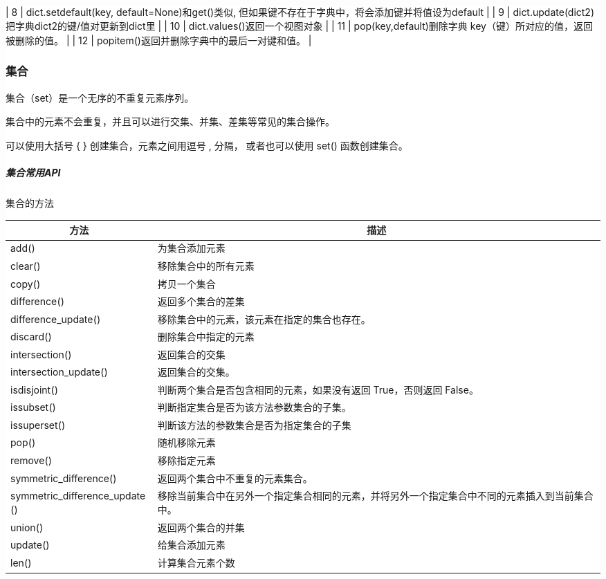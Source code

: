 | 8    | dict.setdefault(key, default=None)和get()类似, 但如果键不存在于字典中，将会添加键并将值设为default |
| 9    | dict.update(dict2)把字典dict2的键/值对更新到dict里           |
| 10   | dict.values()返回一个视图对象                                |
| 11   | pop(key,default)删除字典 key（键）所对应的值，返回被删除的值。 |
| 12   | popitem()返回并删除字典中的最后一对键和值。                  |

### 集合

集合（set）是一个无序的不重复元素序列。

集合中的元素不会重复，并且可以进行交集、并集、差集等常见的集合操作。

可以使用大括号 { } 创建集合，元素之间用逗号 , 分隔， 或者也可以使用 set() 函数创建集合。

##### 集合常用API

集合的方法

| 方法                          | 描述                                                         |
| ----------------------------- | ------------------------------------------------------------ |
| add()                         | 为集合添加元素                                               |
| clear()                       | 移除集合中的所有元素                                         |
| copy()                        | 拷贝一个集合                                                 |
| difference()                  | 返回多个集合的差集                                           |
| difference_update()           | 移除集合中的元素，该元素在指定的集合也存在。                 |
| discard()                     | 删除集合中指定的元素                                         |
| intersection()                | 返回集合的交集                                               |
| intersection_update()         | 返回集合的交集。                                             |
| isdisjoint()                  | 判断两个集合是否包含相同的元素，如果没有返回 True，否则返回 False。 |
| issubset()                    | 判断指定集合是否为该方法参数集合的子集。                     |
| issuperset()                  | 判断该方法的参数集合是否为指定集合的子集                     |
| pop()                         | 随机移除元素                                                 |
| remove()                      | 移除指定元素                                                 |
| symmetric_difference()        | 返回两个集合中不重复的元素集合。                             |
| symmetric_difference_update() | 移除当前集合中在另外一个指定集合相同的元素，并将另外一个指定集合中不同的元素插入到当前集合中。 |
| union()                       | 返回两个集合的并集                                           |
| update()                      | 给集合添加元素                                               |
| len()                         | 计算集合元素个数                                             |

